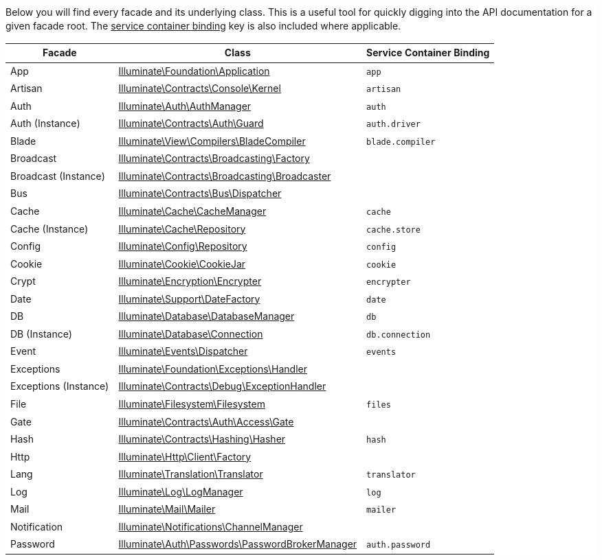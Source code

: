 Below you will find every facade and its underlying class. This is a useful tool for quickly digging into the API documentation for a given facade root. The [service container binding](arquitetura/conteiner.md) key is also included where applicable.

<div class="overflow-auto">

Facade  |  Class  |  Service Container Binding
------------- | ------------- | -------------
App  |  [Illuminate\Foundation\Application](https://laravel.com/api/{{version}}/Illuminate/Foundation/Application.html)  |  `app`
Artisan  |  [Illuminate\Contracts\Console\Kernel](https://laravel.com/api/{{version}}/Illuminate/Contracts/Console/Kernel.html)  |  `artisan`
Auth  |  [Illuminate\Auth\AuthManager](https://laravel.com/api/{{version}}/Illuminate/Auth/AuthManager.html)  |  `auth`
Auth (Instance)  |  [Illuminate\Contracts\Auth\Guard](https://laravel.com/api/{{version}}/Illuminate/Contracts/Auth/Guard.html)  |  `auth.driver`
Blade  |  [Illuminate\View\Compilers\BladeCompiler](https://laravel.com/api/{{version}}/Illuminate/View/Compilers/BladeCompiler.html)  |  `blade.compiler`
Broadcast  |  [Illuminate\Contracts\Broadcasting\Factory](https://laravel.com/api/{{version}}/Illuminate/Contracts/Broadcasting/Factory.html)  |  &nbsp;
Broadcast (Instance)  |  [Illuminate\Contracts\Broadcasting\Broadcaster](https://laravel.com/api/{{version}}/Illuminate/Contracts/Broadcasting/Broadcaster.html)  |  &nbsp;
Bus  |  [Illuminate\Contracts\Bus\Dispatcher](https://laravel.com/api/{{version}}/Illuminate/Contracts/Bus/Dispatcher.html)  |  &nbsp;
Cache  |  [Illuminate\Cache\CacheManager](https://laravel.com/api/{{version}}/Illuminate/Cache/CacheManager.html)  |  `cache`
Cache (Instance)  |  [Illuminate\Cache\Repository](https://laravel.com/api/{{version}}/Illuminate/Cache/Repository.html)  |  `cache.store`
Config  |  [Illuminate\Config\Repository](https://laravel.com/api/{{version}}/Illuminate/Config/Repository.html)  |  `config`
Cookie  |  [Illuminate\Cookie\CookieJar](https://laravel.com/api/{{version}}/Illuminate/Cookie/CookieJar.html)  |  `cookie`
Crypt  |  [Illuminate\Encryption\Encrypter](https://laravel.com/api/{{version}}/Illuminate/Encryption/Encrypter.html)  |  `encrypter`
Date  |  [Illuminate\Support\DateFactory](https://laravel.com/api/{{version}}/Illuminate/Support/DateFactory.html)  |  `date`
DB  |  [Illuminate\Database\DatabaseManager](https://laravel.com/api/{{version}}/Illuminate/Database/DatabaseManager.html)  |  `db`
DB (Instance)  |  [Illuminate\Database\Connection](https://laravel.com/api/{{version}}/Illuminate/Database/Connection.html)  |  `db.connection`
Event  |  [Illuminate\Events\Dispatcher](https://laravel.com/api/{{version}}/Illuminate/Events/Dispatcher.html)  |  `events`
Exceptions  | [Illuminate\Foundation\Exceptions\Handler](https://laravel.com/api/{{version}}/Illuminate/Foundation/Exceptions/Handler.html)  |  &nbsp;
Exceptions (Instance)  | [Illuminate\Contracts\Debug\ExceptionHandler](https://laravel.com/api/{{version}}/Illuminate/Contracts/Debug/ExceptionHandler.html)  |  &nbsp;
File  |  [Illuminate\Filesystem\Filesystem](https://laravel.com/api/{{version}}/Illuminate/Filesystem/Filesystem.html)  |  `files`
Gate  |  [Illuminate\Contracts\Auth\Access\Gate](https://laravel.com/api/{{version}}/Illuminate/Contracts/Auth/Access/Gate.html)  |  &nbsp;
Hash  |  [Illuminate\Contracts\Hashing\Hasher](https://laravel.com/api/{{version}}/Illuminate/Contracts/Hashing/Hasher.html)  |  `hash`
Http  |  [Illuminate\Http\Client\Factory](https://laravel.com/api/{{version}}/Illuminate/Http/Client/Factory.html)  |  &nbsp;
Lang  |  [Illuminate\Translation\Translator](https://laravel.com/api/{{version}}/Illuminate/Translation/Translator.html)  |  `translator`
Log  |  [Illuminate\Log\LogManager](https://laravel.com/api/{{version}}/Illuminate/Log/LogManager.html)  |  `log`
Mail  |  [Illuminate\Mail\Mailer](https://laravel.com/api/{{version}}/Illuminate/Mail/Mailer.html)  |  `mailer`
Notification  |  [Illuminate\Notifications\ChannelManager](https://laravel.com/api/{{version}}/Illuminate/Notifications/ChannelManager.html)  |  &nbsp;
Password  |  [Illuminate\Auth\Passwords\PasswordBrokerManager](https://laravel.com/api/{{version}}/Illuminate/Auth/Passwords/PasswordBrokerManager.html)  |  `auth.password`